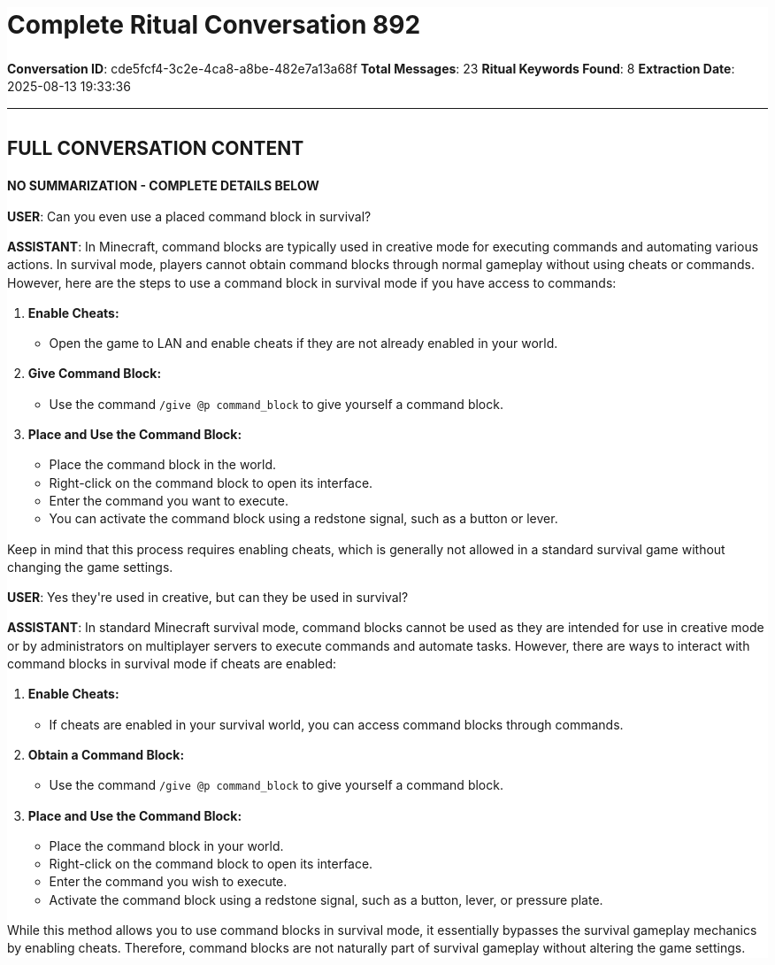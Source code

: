 # Complete Ritual Conversation 892

**Conversation ID**: cde5fcf4-3c2e-4ca8-a8be-482e7a13a68f
**Total Messages**: 23
**Ritual Keywords Found**: 8
**Extraction Date**: 2025-08-13 19:33:36

---

## FULL CONVERSATION CONTENT

**NO SUMMARIZATION - COMPLETE DETAILS BELOW**

**USER**: Can you even use a placed command block in survival?

**ASSISTANT**: In Minecraft, command blocks are typically used in creative mode for executing commands and automating various actions. In survival mode, players cannot obtain command blocks through normal gameplay without using cheats or commands. However, here are the steps to use a command block in survival mode if you have access to commands:

1. **Enable Cheats:**
   - Open the game to LAN and enable cheats if they are not already enabled in your world.

2. **Give Command Block:**
   - Use the command `/give @p command_block` to give yourself a command block.

3. **Place and Use the Command Block:**
   - Place the command block in the world.
   - Right-click on the command block to open its interface.
   - Enter the command you want to execute.
   - You can activate the command block using a redstone signal, such as a button or lever.

Keep in mind that this process requires enabling cheats, which is generally not allowed in a standard survival game without changing the game settings.

**USER**: Yes they're used in creative, but can they be used in survival?

**ASSISTANT**: In standard Minecraft survival mode, command blocks cannot be used as they are intended for use in creative mode or by administrators on multiplayer servers to execute commands and automate tasks. However, there are ways to interact with command blocks in survival mode if cheats are enabled:

1. **Enable Cheats:**
   - If cheats are enabled in your survival world, you can access command blocks through commands.

2. **Obtain a Command Block:**
   - Use the command `/give @p command_block` to give yourself a command block.

3. **Place and Use the Command Block:**
   - Place the command block in your world.
   - Right-click on the command block to open its interface.
   - Enter the command you wish to execute.
   - Activate the command block using a redstone signal, such as a button, lever, or pressure plate.

While this method allows you to use command blocks in survival mode, it essentially bypasses the survival gameplay mechanics by enabling cheats. Therefore, command blocks are not naturally part of survival gameplay without altering the game settings.
